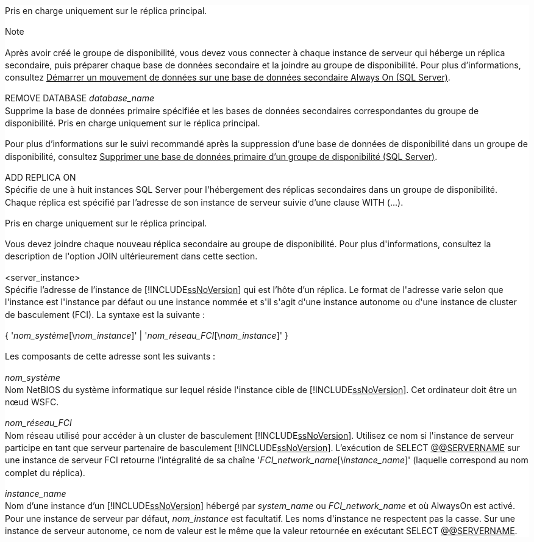  Pris en charge uniquement sur le réplica principal.  
  
> [!NOTE]  
>  Après avoir créé le groupe de disponibilité, vous devez vous connecter à chaque instance de serveur qui héberge un réplica secondaire, puis préparer chaque base de données secondaire et la joindre au groupe de disponibilité. Pour plus d’informations, consultez [Démarrer un mouvement de données sur une base de données secondaire Always On &#40;SQL Server&#41;](../../database-engine/availability-groups/windows/start-data-movement-on-an-always-on-secondary-database-sql-server.md).  
  
 REMOVE DATABASE *database_name*  
 Supprime la base de données primaire spécifiée et les bases de données secondaires correspondantes du groupe de disponibilité. Pris en charge uniquement sur le réplica principal.  
  
 Pour plus d’informations sur le suivi recommandé après la suppression d’une base de données de disponibilité dans un groupe de disponibilité, consultez [Supprimer une base de données primaire d’un groupe de disponibilité &#40;SQL Server&#41;](../../database-engine/availability-groups/windows/remove-a-primary-database-from-an-availability-group-sql-server.md).  
  
 ADD REPLICA ON  
 Spécifie de une à huit instances SQL Server pour l'hébergement des réplicas secondaires dans un groupe de disponibilité.  Chaque réplica est spécifié par l’adresse de son instance de serveur suivie d’une clause WITH (...).  
  
 Pris en charge uniquement sur le réplica principal.  
  
 Vous devez joindre chaque nouveau réplica secondaire au groupe de disponibilité. Pour plus d'informations, consultez la description de l'option JOIN ultérieurement dans cette section.  
  
 \<server_instance>  
 Spécifie l’adresse de l’instance de [!INCLUDE[ssNoVersion](../../includes/ssnoversion-md.md)] qui est l’hôte d’un réplica. Le format de l'adresse varie selon que l'instance est l'instance par défaut ou une instance nommée et s'il s'agit d'une instance autonome ou d'une instance de cluster de basculement (FCI). La syntaxe est la suivante :  
  
 { '*nom_système*[\\*nom_instance*]' | '*nom_réseau_FCI*[\\*nom_instance*]' }  
  
 Les composants de cette adresse sont les suivants :  
  
 *nom_système*  
 Nom NetBIOS du système informatique sur lequel réside l'instance cible de [!INCLUDE[ssNoVersion](../../includes/ssnoversion-md.md)]. Cet ordinateur doit être un nœud WSFC.  
  
 *nom_réseau_FCI*  
 Nom réseau utilisé pour accéder à un cluster de basculement [!INCLUDE[ssNoVersion](../../includes/ssnoversion-md.md)]. Utilisez ce nom si l'instance de serveur participe en tant que serveur partenaire de basculement [!INCLUDE[ssNoVersion](../../includes/ssnoversion-md.md)]. L’exécution de SELECT [@@SERVERNAME](../../t-sql/functions/servername-transact-sql.md) sur une instance de serveur FCI retourne l’intégralité de sa chaîne '*FCI_network_name*[\\*instance_name*]' (laquelle correspond au nom complet du réplica).  
  
 *instance_name*  
 Nom d’une instance d’un [!INCLUDE[ssNoVersion](../../includes/ssnoversion-md.md)] hébergé par *system_name* ou *FCI_network_name* et où AlwaysOn est activé. Pour une instance de serveur par défaut, *nom_instance* est facultatif. Les noms d'instance ne respectent pas la casse. Sur une instance de serveur autonome, ce nom de valeur est le même que la valeur retournée en exécutant SELECT [@@SERVERNAME](../../t-sql/functions/servername-transact-sql.md).  
  